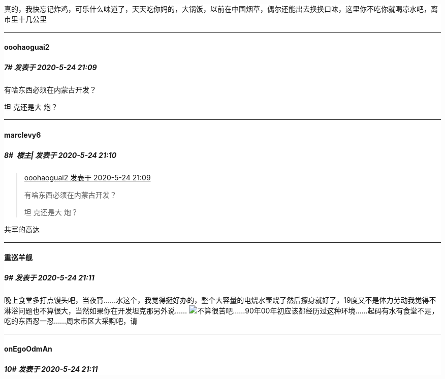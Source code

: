 
真的，我快忘记炸鸡，可乐什么味道了，天天吃你妈的，大锅饭，以前在中国烟草，偶尔还能出去换换口味，这里你不吃你就喝凉水吧，离市里十几公里







-----

####  ooohaoguai2  
##### 7#       发表于 2020-5-24 21:09




有啥东西必须在内蒙古开发？


坦 克还是大 炮？







-----

####  marclevy6  
##### 8#         楼主| 发表于 2020-5-24 21:10



<blockquote><a href="httphttps://bbs.saraba1st.com/2b/forum.php?mod=redirect&amp;goto=findpost&amp;pid=47543828&amp;ptid=1937383" target="_blank">ooohaoguai2 发表于 2020-5-24 21:09</a>

有啥东西必须在内蒙古开发？


坦 克还是大 炮？</blockquote>
共军的高达







-----

####  重巡羊舰  
##### 9#       发表于 2020-5-24 21:11




晚上食堂多打点馒头吧，当夜宵……水这个，我觉得挺好办的，整个大容量的电烧水壶烧了然后擦身就好了，19度又不是体力劳动我觉得不淋浴问题也不算很大，当然如果你在开发坦克那另外说……
<img src="https://static.saraba1st.com/image/smiley/face2017/143.png" referrerpolicy="no-referrer">不算很苦吧……90年00年初应该都经历过这种环境……起码有水有食堂不是，吃的东西忍一忍……周末市区大采购吧，请







-----

####  onEgoOdmAn  
##### 10#       发表于 2020-5-24 21:11
